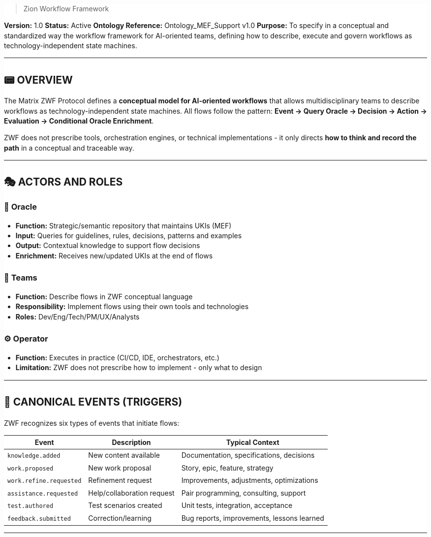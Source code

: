 > Zion Workflow Framework

**Version:** 1.0
**Status:** Active
**Ontology Reference:** Ontology_MEF_Support v1.0
**Purpose:** To specify in a conceptual and standardized way the workflow framework for AI-oriented teams, defining how to describe, execute and govern workflows as technology-independent state machines.

---

## 📟️ OVERVIEW

The Matrix ZWF Protocol defines a **conceptual model for AI-oriented workflows** that allows multidisciplinary teams to describe workflows as technology-independent state machines. All flows follow the pattern: **Event → Query Oracle → Decision → Action → Evaluation → Conditional Oracle Enrichment**.

ZWF does not prescribe tools, orchestration engines, or technical implementations - it only directs **how to think and record the path** in a conceptual and traceable way.

---

## 🎭 ACTORS AND ROLES

### 🔮 **Oracle**
- **Function:** Strategic/semantic repository that maintains UKIs (MEF)
- **Input:** Queries for guidelines, rules, decisions, patterns and examples
- **Output:** Contextual knowledge to support flow decisions
- **Enrichment:** Receives new/updated UKIs at the end of flows

### 👥 **Teams**
- **Function:** Describe flows in ZWF conceptual language
- **Responsibility:** Implement flows using their own tools and technologies
- **Roles:** Dev/Eng/Tech/PM/UX/Analysts

### ⚙️ **Operator**
- **Function:** Executes in practice (CI/CD, IDE, orchestrators, etc.)
- **Limitation:** ZWF does not prescribe how to implement - only what to design

---

## 📡 CANONICAL EVENTS (TRIGGERS)

ZWF recognizes six types of events that initiate flows:

| Event | Description | Typical Context |
|--------|-------------|-----------------|
| `knowledge.added` | New content available | Documentation, specifications, decisions |
| `work.proposed` | New work proposal | Story, epic, feature, strategy |
| `work.refine.requested` | Refinement request | Improvements, adjustments, optimizations |
| `assistance.requested` | Help/collaboration request | Pair programming, consulting, support |
| `test.authored` | Test scenarios created | Unit tests, integration, acceptance |
| `feedback.submitted` | Correction/learning | Bug reports, improvements, lessons learned |

---